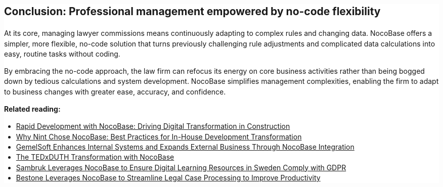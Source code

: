 ## Conclusion: Professional management empowered by no-code flexibility

At its core, managing lawyer commissions means continuously adapting to complex rules and changing data. NocoBase offers a simpler, more flexible, no-code solution that turns previously challenging rule adjustments and complicated data calculations into easy, routine tasks without coding.

By embracing the no-code approach, the law firm can refocus its energy on core business activities rather than being bogged down by tedious calculations and system development. NocoBase simplifies management complexities, enabling the firm to adapt to business changes with greater ease, accuracy, and confidence.

**Related reading:**

* [Rapid Development with NocoBase: Driving Digital Transformation in Construction](https://www.nocobase.com/en/blog/rapid-development-with-nocobase)
* [Why Nint Chose NocoBase: Best Practices for In-House Development Transformation](https://www.nocobase.com/en/blog/nint)
* [GemelSoft Enhances Internal Systems and Expands External Business Through NocoBase Integration](https://www.nocobase.com/en/blog/GemelSoft)
* [The TEDxDUTH Transformation with NocoBase](https://www.nocobase.com/en/blog/tedxduth)
* [Sambruk Leverages NocoBase to Ensure Digital Learning Resources in Sweden Comply with GDPR](https://www.nocobase.com/en/blog/sambruk)
* [Bestone Leverages NocoBase to Streamline Legal Case Processing to Improve Productivity](https://www.nocobase.com/en/blog/bestone)
